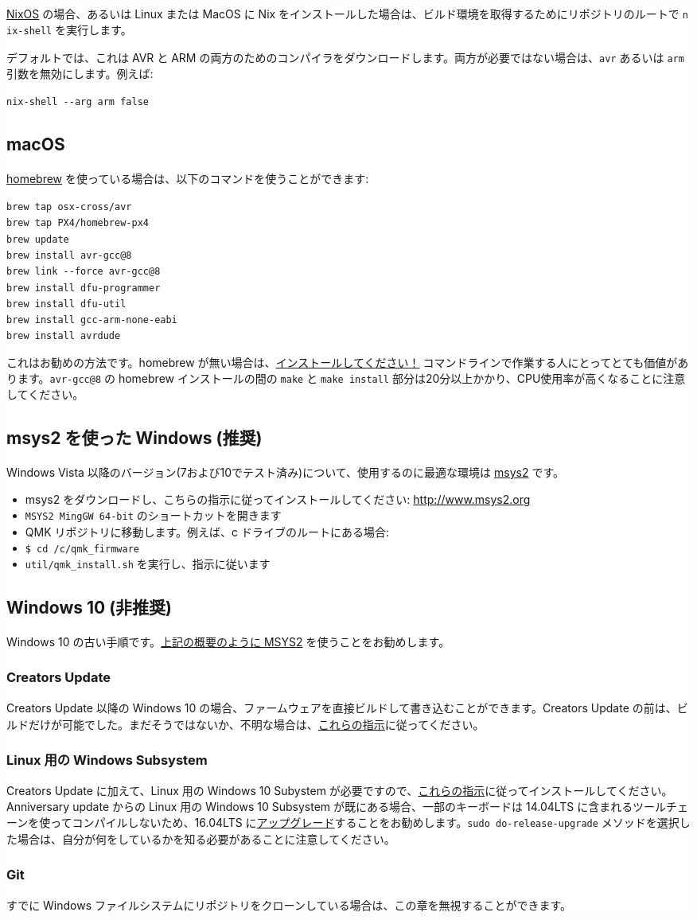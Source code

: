 [NixOS](https://nixos.org/) の場合、あるいは Linux または MacOS に Nix をインストールした場合は、ビルド環境を取得するためにリポジトリのルートで `nix-shell` を実行します。

デフォルトでは、これは AVR と ARM の両方のためのコンパイラをダウンロードします。両方が必要ではない場合は、`avr` あるいは `arm` 引数を無効にします。例えば:

    nix-shell --arg arm false

## macOS
[homebrew](http://brew.sh/) を使っている場合は、以下のコマンドを使うことができます:

    brew tap osx-cross/avr
    brew tap PX4/homebrew-px4
    brew update
    brew install avr-gcc@8
    brew link --force avr-gcc@8
    brew install dfu-programmer
    brew install dfu-util
    brew install gcc-arm-none-eabi
    brew install avrdude

これはお勧めの方法です。homebrew が無い場合は、[インストールしてください！](http://brew.sh/) コマンドラインで作業する人にとってとても価値があります。`avr-gcc@8` の homebrew インストールの間の `make` と `make install` 部分は20分以上かかり、CPU使用率が高くなることに注意してください。

## msys2 を使った Windows (推奨)

Windows Vista 以降のバージョン(7および10でテスト済み)について、使用するのに最適な環境は [msys2](http://www.msys2.org) です。

* msys2 をダウンロードし、こちらの指示に従ってインストールしてください: http://www.msys2.org
* ``MSYS2 MingGW 64-bit`` のショートカットを開きます
* QMK リポジトリに移動します。例えば、c ドライブのルートにある場合:
* `$ cd /c/qmk_firmware`
* `util/qmk_install.sh` を実行し、指示に従います

## Windows 10 (非推奨)
Windows 10 の古い手順です。[上記の概要のように MSYS2](#windows-with-msys2-recommended) を使うことをお勧めします。

### Creators Update
Creators Update 以降の Windows 10 の場合、ファームウェアを直接ビルドして書き込むことができます。Creators Update の前は、ビルドだけが可能でした。まだそうではないか、不明な場合は、[これらの指示](https://support.microsoft.com/en-us/instantanswers/d4efb316-79f0-1aa1-9ef3-dcada78f3fa0/get-the-windows-10-creators-update)に従ってください。

### Linux 用の Windows Subsystem
Creators Update に加えて、Linux 用の Windows 10 Subystem が必要ですので、[これらの指示](http://www.howtogeek.com/249966/how-to-install-and-use-the-linux-bash-shell-on-windows-10/)に従ってインストールしてください。Anniversary update からの Linux 用の Windows 10 Subsystem が既にある場合、一部のキーボードは 14.04LTS に含まれるツールチェーンを使ってコンパイルしないため、16.04LTS に[アップグレード](https://betanews.com/2017/04/14/upgrade-windows-subsystem-for-linux/)することをお勧めします。`sudo do-release-upgrade` メソッドを選択した場合は、自分が何をしているかを知る必要があることに注意してください。

### Git
すでに Windows ファイルシステムにリポジトリをクローンしている場合は、この章を無視することができます。
